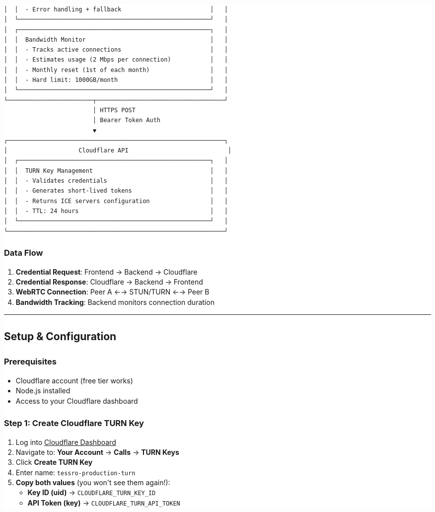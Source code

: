 ```
│  │  - Error handling + fallback                         │   │
│  └──────────────────────────────────────────────────────┘   │
│  ┌──────────────────────────────────────────────────────┐   │
│  │  Bandwidth Monitor                                   │   │
│  │  - Tracks active connections                         │   │
│  │  - Estimates usage (2 Mbps per connection)           │   │
│  │  - Monthly reset (1st of each month)                 │   │
│  │  - Hard limit: 1000GB/month                          │   │
│  └──────────────────────────────────────────────────────┘   │
└────────────────────────┬────────────────────────────────────┘
                         │ HTTPS POST
                         │ Bearer Token Auth
                         ▼
┌─────────────────────────────────────────────────────────────┐
│                    Cloudflare API                            │
│  ┌──────────────────────────────────────────────────────┐   │
│  │  TURN Key Management                                 │   │
│  │  - Validates credentials                             │   │
│  │  - Generates short-lived tokens                      │   │
│  │  - Returns ICE servers configuration                 │   │
│  │  - TTL: 24 hours                                     │   │
│  └──────────────────────────────────────────────────────┘   │
└─────────────────────────────────────────────────────────────┘
```

### Data Flow

1. **Credential Request**: Frontend → Backend → Cloudflare
2. **Credential Response**: Cloudflare → Backend → Frontend
3. **WebRTC Connection**: Peer A ←→ STUN/TURN ←→ Peer B
4. **Bandwidth Tracking**: Backend monitors connection duration

---

## Setup & Configuration

### Prerequisites

- Cloudflare account (free tier works)
- Node.js installed
- Access to your Cloudflare dashboard

### Step 1: Create Cloudflare TURN Key

1. Log into [Cloudflare Dashboard](https://dash.cloudflare.com)
2. Navigate to: **Your Account** → **Calls** → **TURN Keys**
3. Click **Create TURN Key**
4. Enter name: `tessro-production-turn`
5. **Copy both values** (you won't see them again!):
   - **Key ID (uid)** → `CLOUDFLARE_TURN_KEY_ID`
   - **API Token (key)** → `CLOUDFLARE_TURN_API_TOKEN`
